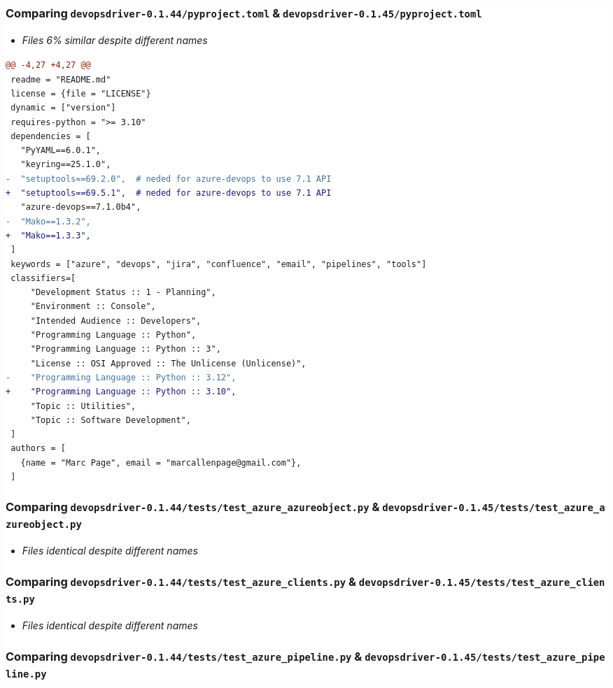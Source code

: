 
### Comparing `devopsdriver-0.1.44/pyproject.toml` & `devopsdriver-0.1.45/pyproject.toml`

 * *Files 6% similar despite different names*

```diff
@@ -4,27 +4,27 @@
 readme = "README.md"
 license = {file = "LICENSE"}
 dynamic = ["version"]
 requires-python = ">= 3.10"
 dependencies = [
   "PyYAML==6.0.1",
   "keyring==25.1.0",
-  "setuptools==69.2.0",  # neded for azure-devops to use 7.1 API
+  "setuptools==69.5.1",  # neded for azure-devops to use 7.1 API
   "azure-devops==7.1.0b4",
-  "Mako==1.3.2",
+  "Mako==1.3.3",
 ]
 keywords = ["azure", "devops", "jira", "confluence", "email", "pipelines", "tools"]
 classifiers=[
     "Development Status :: 1 - Planning",
     "Environment :: Console",
     "Intended Audience :: Developers",
     "Programming Language :: Python",
     "Programming Language :: Python :: 3",
     "License :: OSI Approved :: The Unlicense (Unlicense)",
-    "Programming Language :: Python :: 3.12",
+    "Programming Language :: Python :: 3.10",
     "Topic :: Utilities",
     "Topic :: Software Development",
 ]
 authors = [
   {name = "Marc Page", email = "marcallenpage@gmail.com"},
 ]
```

### Comparing `devopsdriver-0.1.44/tests/test_azure_azureobject.py` & `devopsdriver-0.1.45/tests/test_azure_azureobject.py`

 * *Files identical despite different names*

### Comparing `devopsdriver-0.1.44/tests/test_azure_clients.py` & `devopsdriver-0.1.45/tests/test_azure_clients.py`

 * *Files identical despite different names*

### Comparing `devopsdriver-0.1.44/tests/test_azure_pipeline.py` & `devopsdriver-0.1.45/tests/test_azure_pipeline.py`
